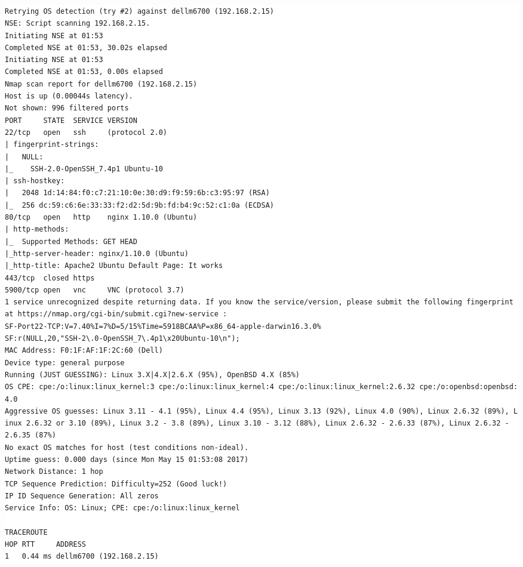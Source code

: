     Retrying OS detection (try #2) against dellm6700 (192.168.2.15)
    NSE: Script scanning 192.168.2.15.
    Initiating NSE at 01:53
    Completed NSE at 01:53, 30.02s elapsed
    Initiating NSE at 01:53
    Completed NSE at 01:53, 0.00s elapsed
    Nmap scan report for dellm6700 (192.168.2.15)
    Host is up (0.00044s latency).
    Not shown: 996 filtered ports
    PORT     STATE  SERVICE VERSION
    22/tcp   open   ssh     (protocol 2.0)
    | fingerprint-strings: 
    |   NULL: 
    |_    SSH-2.0-OpenSSH_7.4p1 Ubuntu-10
    | ssh-hostkey: 
    |   2048 1d:14:84:f0:c7:21:10:0e:30:d9:f9:59:6b:c3:95:97 (RSA)
    |_  256 dc:59:c6:6e:33:33:f2:d2:5d:9b:fd:b4:9c:52:c1:0a (ECDSA)
    80/tcp   open   http    nginx 1.10.0 (Ubuntu)
    | http-methods: 
    |_  Supported Methods: GET HEAD
    |_http-server-header: nginx/1.10.0 (Ubuntu)
    |_http-title: Apache2 Ubuntu Default Page: It works
    443/tcp  closed https
    5900/tcp open   vnc     VNC (protocol 3.7)
    1 service unrecognized despite returning data. If you know the service/version, please submit the following fingerprint at https://nmap.org/cgi-bin/submit.cgi?new-service :
    SF-Port22-TCP:V=7.40%I=7%D=5/15%Time=5918BCAA%P=x86_64-apple-darwin16.3.0%
    SF:r(NULL,20,"SSH-2\.0-OpenSSH_7\.4p1\x20Ubuntu-10\n");
    MAC Address: F0:1F:AF:1F:2C:60 (Dell)
    Device type: general purpose
    Running (JUST GUESSING): Linux 3.X|4.X|2.6.X (95%), OpenBSD 4.X (85%)
    OS CPE: cpe:/o:linux:linux_kernel:3 cpe:/o:linux:linux_kernel:4 cpe:/o:linux:linux_kernel:2.6.32 cpe:/o:openbsd:openbsd:4.0
    Aggressive OS guesses: Linux 3.11 - 4.1 (95%), Linux 4.4 (95%), Linux 3.13 (92%), Linux 4.0 (90%), Linux 2.6.32 (89%), Linux 2.6.32 or 3.10 (89%), Linux 3.2 - 3.8 (89%), Linux 3.10 - 3.12 (88%), Linux 2.6.32 - 2.6.33 (87%), Linux 2.6.32 - 2.6.35 (87%)
    No exact OS matches for host (test conditions non-ideal).
    Uptime guess: 0.000 days (since Mon May 15 01:53:08 2017)
    Network Distance: 1 hop
    TCP Sequence Prediction: Difficulty=252 (Good luck!)
    IP ID Sequence Generation: All zeros
    Service Info: OS: Linux; CPE: cpe:/o:linux:linux_kernel

    TRACEROUTE
    HOP RTT     ADDRESS
    1   0.44 ms dellm6700 (192.168.2.15)
